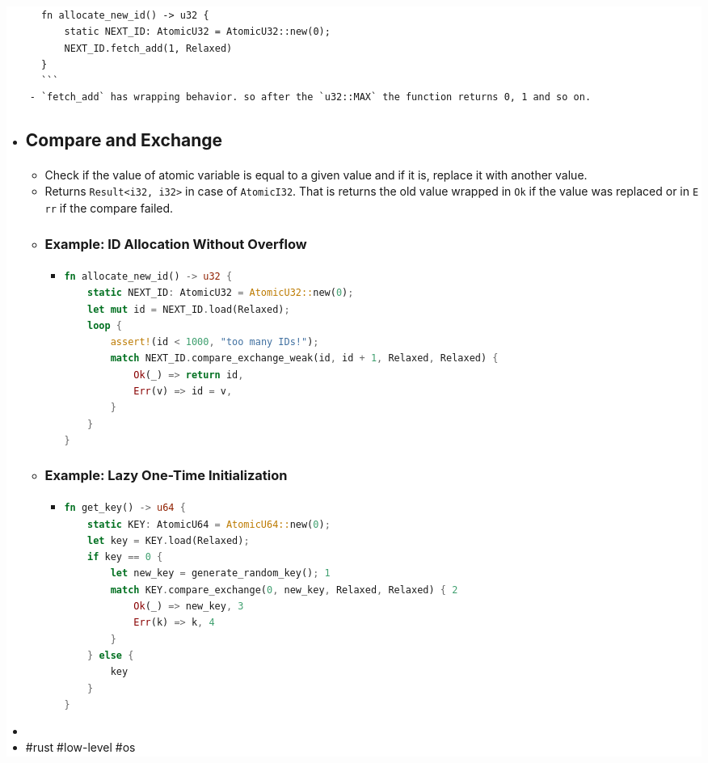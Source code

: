 		  fn allocate_new_id() -> u32 {
		      static NEXT_ID: AtomicU32 = AtomicU32::new(0);
		      NEXT_ID.fetch_add(1, Relaxed)
		  }
		  ```
		- `fetch_add` has wrapping behavior. so after the `u32::MAX` the function returns 0, 1 and so on.
- ## Compare and Exchange
	- Check if the value of atomic variable is equal to a given value and if it is, replace it with another value.
	- Returns `Result<i32, i32>` in case of `AtomicI32`. That is returns the old value wrapped in `Ok` if the value was replaced or in `Err` if the compare failed.
	- ### Example: ID Allocation Without Overflow
		- ```rust
		  fn allocate_new_id() -> u32 {
		      static NEXT_ID: AtomicU32 = AtomicU32::new(0);
		      let mut id = NEXT_ID.load(Relaxed);
		      loop {
		          assert!(id < 1000, "too many IDs!");
		          match NEXT_ID.compare_exchange_weak(id, id + 1, Relaxed, Relaxed) {
		              Ok(_) => return id,
		              Err(v) => id = v,
		          }
		      }
		  }
		  ```
	- ### Example: Lazy One-Time Initialization
		- ```rust
		  fn get_key() -> u64 {
		      static KEY: AtomicU64 = AtomicU64::new(0);
		      let key = KEY.load(Relaxed);
		      if key == 0 {
		          let new_key = generate_random_key(); 1
		          match KEY.compare_exchange(0, new_key, Relaxed, Relaxed) { 2
		              Ok(_) => new_key, 3
		              Err(k) => k, 4
		          }
		      } else {
		          key
		      }
		  }
		  ```
-
- #rust #low-level #os
